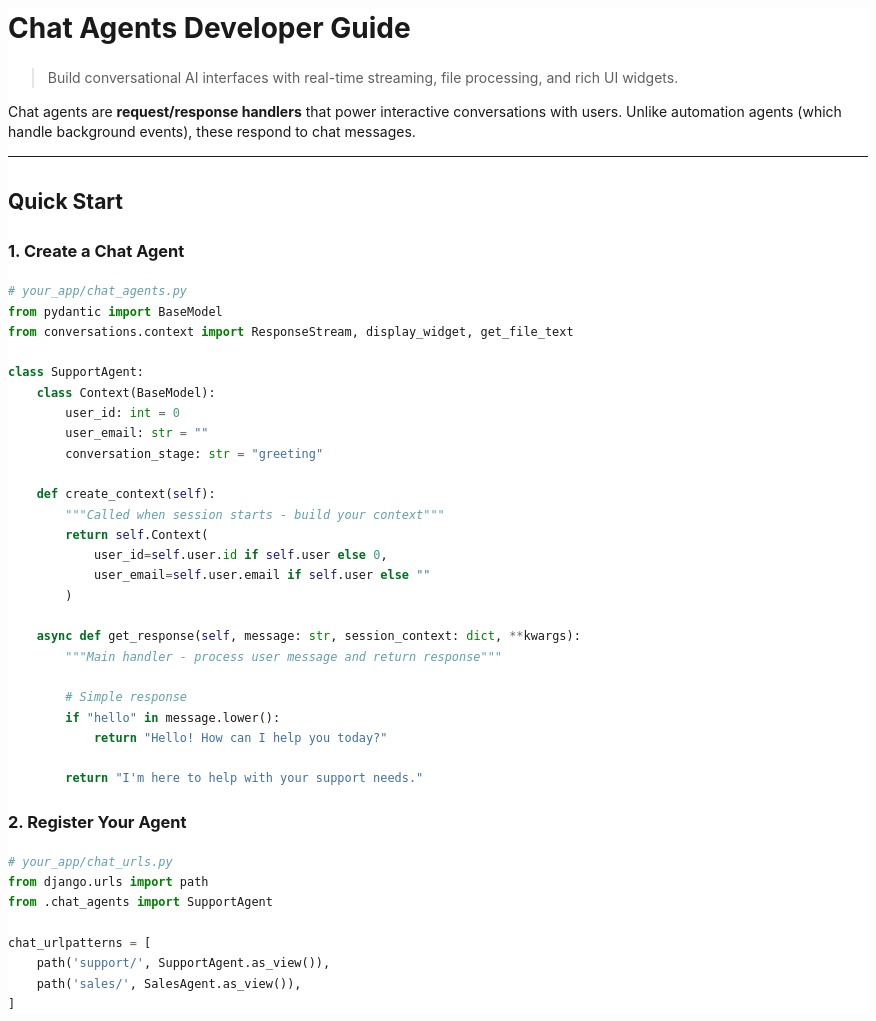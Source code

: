 # Chat Agents Developer Guide

> Build conversational AI interfaces with real-time streaming, file processing, and rich UI widgets.

Chat agents are **request/response handlers** that power interactive conversations with users. Unlike automation agents (which handle background events), these respond to chat messages.

---

## Quick Start

### 1. Create a Chat Agent

```python
# your_app/chat_agents.py
from pydantic import BaseModel
from conversations.context import ResponseStream, display_widget, get_file_text

class SupportAgent:
    class Context(BaseModel):
        user_id: int = 0
        user_email: str = ""
        conversation_stage: str = "greeting"
    
    def create_context(self):
        """Called when session starts - build your context"""
        return self.Context(
            user_id=self.user.id if self.user else 0,
            user_email=self.user.email if self.user else ""
        )
    
    async def get_response(self, message: str, session_context: dict, **kwargs):
        """Main handler - process user message and return response"""
        
        # Simple response
        if "hello" in message.lower():
            return "Hello! How can I help you today?"
        
        return "I'm here to help with your support needs."
```

### 2. Register Your Agent

```python
# your_app/chat_urls.py
from django.urls import path
from .chat_agents import SupportAgent

chat_urlpatterns = [
    path('support/', SupportAgent.as_view()),
    path('sales/', SalesAgent.as_view()),
]
```
